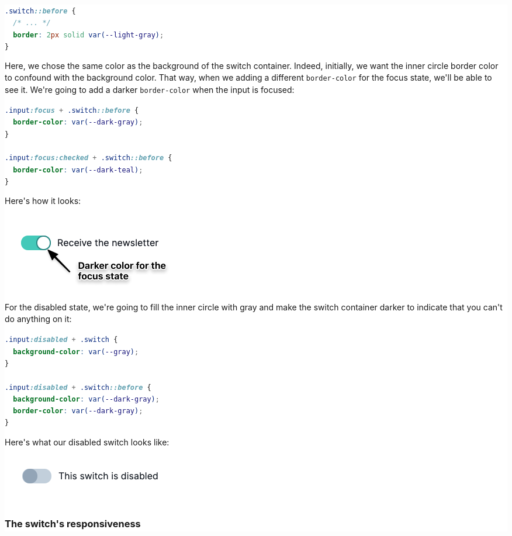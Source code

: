 ```css
.switch::before {
  /* ... */
  border: 2px solid var(--light-gray);
}
```

Here, we chose the same color as the background of the switch container. Indeed, initially, we want the inner circle border color to confound with the background color. That way, when we adding a different `border-color` for the focus state, we'll be able to see it. We're going to add a darker `border-color` when the input is focused:

```css
.input:focus + .switch::before {
  border-color: var(--dark-gray);
}

.input:focus:checked + .switch::before {
  border-color: var(--dark-teal);
}
```

Here's how it looks:

![A screenshot of a switch with the focus](./focus-switch.png)

For the disabled state, we're going to fill the inner circle with gray and make the switch container darker to indicate that you can't do anything on it:

```css
.input:disabled + .switch {
  background-color: var(--gray);
}

.input:disabled + .switch::before {
  background-color: var(--dark-gray);
  border-color: var(--dark-gray);
}
```

Here's what our disabled switch looks like:

![A screenshot of a switch that is disabled](./disabled-switch.png)

### The switch's responsiveness
